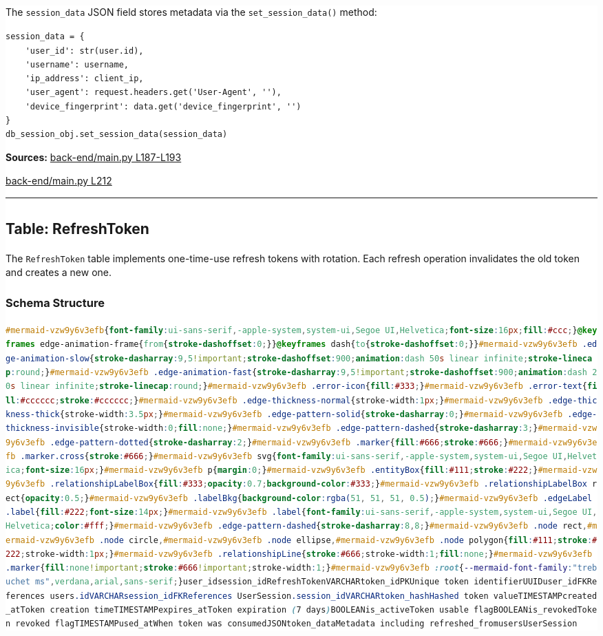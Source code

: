 The `session_data` JSON field stores metadata via the `set_session_data()` method:

```
session_data = {
    'user_id': str(user.id),
    'username': username,
    'ip_address': client_ip,
    'user_agent': request.headers.get('User-Agent', ''),
    'device_fingerprint': data.get('device_fingerprint', '')
}
db_session_obj.set_session_data(session_data)
```

**Sources:** [back-end/main.py L187-L193](https://github.com/RogueElectron/Cypher1/blob/c60431e6/back-end/main.py#L187-L193)

 [back-end/main.py L212](https://github.com/RogueElectron/Cypher1/blob/c60431e6/back-end/main.py#L212-L212)

---

## Table: RefreshToken

The `RefreshToken` table implements one-time-use refresh tokens with rotation. Each refresh operation invalidates the old token and creates a new one.

### Schema Structure

```css
#mermaid-vzw9y6v3efb{font-family:ui-sans-serif,-apple-system,system-ui,Segoe UI,Helvetica;font-size:16px;fill:#ccc;}@keyframes edge-animation-frame{from{stroke-dashoffset:0;}}@keyframes dash{to{stroke-dashoffset:0;}}#mermaid-vzw9y6v3efb .edge-animation-slow{stroke-dasharray:9,5!important;stroke-dashoffset:900;animation:dash 50s linear infinite;stroke-linecap:round;}#mermaid-vzw9y6v3efb .edge-animation-fast{stroke-dasharray:9,5!important;stroke-dashoffset:900;animation:dash 20s linear infinite;stroke-linecap:round;}#mermaid-vzw9y6v3efb .error-icon{fill:#333;}#mermaid-vzw9y6v3efb .error-text{fill:#cccccc;stroke:#cccccc;}#mermaid-vzw9y6v3efb .edge-thickness-normal{stroke-width:1px;}#mermaid-vzw9y6v3efb .edge-thickness-thick{stroke-width:3.5px;}#mermaid-vzw9y6v3efb .edge-pattern-solid{stroke-dasharray:0;}#mermaid-vzw9y6v3efb .edge-thickness-invisible{stroke-width:0;fill:none;}#mermaid-vzw9y6v3efb .edge-pattern-dashed{stroke-dasharray:3;}#mermaid-vzw9y6v3efb .edge-pattern-dotted{stroke-dasharray:2;}#mermaid-vzw9y6v3efb .marker{fill:#666;stroke:#666;}#mermaid-vzw9y6v3efb .marker.cross{stroke:#666;}#mermaid-vzw9y6v3efb svg{font-family:ui-sans-serif,-apple-system,system-ui,Segoe UI,Helvetica;font-size:16px;}#mermaid-vzw9y6v3efb p{margin:0;}#mermaid-vzw9y6v3efb .entityBox{fill:#111;stroke:#222;}#mermaid-vzw9y6v3efb .relationshipLabelBox{fill:#333;opacity:0.7;background-color:#333;}#mermaid-vzw9y6v3efb .relationshipLabelBox rect{opacity:0.5;}#mermaid-vzw9y6v3efb .labelBkg{background-color:rgba(51, 51, 51, 0.5);}#mermaid-vzw9y6v3efb .edgeLabel .label{fill:#222;font-size:14px;}#mermaid-vzw9y6v3efb .label{font-family:ui-sans-serif,-apple-system,system-ui,Segoe UI,Helvetica;color:#fff;}#mermaid-vzw9y6v3efb .edge-pattern-dashed{stroke-dasharray:8,8;}#mermaid-vzw9y6v3efb .node rect,#mermaid-vzw9y6v3efb .node circle,#mermaid-vzw9y6v3efb .node ellipse,#mermaid-vzw9y6v3efb .node polygon{fill:#111;stroke:#222;stroke-width:1px;}#mermaid-vzw9y6v3efb .relationshipLine{stroke:#666;stroke-width:1;fill:none;}#mermaid-vzw9y6v3efb .marker{fill:none!important;stroke:#666!important;stroke-width:1;}#mermaid-vzw9y6v3efb :root{--mermaid-font-family:"trebuchet ms",verdana,arial,sans-serif;}user_idsession_idRefreshTokenVARCHARtoken_idPKUnique token identifierUUIDuser_idFKReferences users.idVARCHARsession_idFKReferences UserSession.session_idVARCHARtoken_hashHashed token valueTIMESTAMPcreated_atToken creation timeTIMESTAMPexpires_atToken expiration (7 days)BOOLEANis_activeToken usable flagBOOLEANis_revokedToken revoked flagTIMESTAMPused_atWhen token was consumedJSONtoken_dataMetadata including refreshed_fromusersUserSession
```

